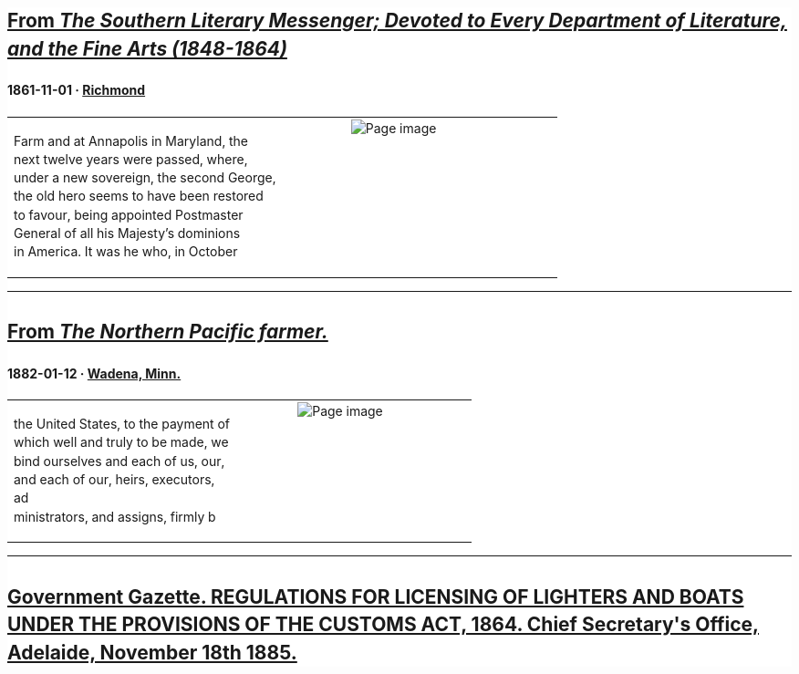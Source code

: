 
## [From _The Southern Literary Messenger; Devoted to Every Department of Literature, and the Fine Arts (1848-1864)_](https://archive.org/details/sim_southern-literary-messenger_1861-11_33_5/page/n40/mode/1up?view=theater)

#### 1861-11-01 &middot; [Richmond](http://dbpedia.org/resource/Richmond%2C_Virginia)

<table style="width: 100%;"><tr><td style="width: 50%">

  
Farm and at Annapolis in Maryland, the  
next twelve years were passed, where,  
under a new sovereign, the second George,  
the old hero seems to have been restored  
to favour, being appointed Postmaster  
General of all his Majesty’s dominions  
in America. It was he who, in October
</td><td style="width: 50%; max-height: 75%; margin: auto; display: block;">
<img alt="Page image" src="https://iiif.archive.org/image/iiif/2/sim_southern-literary-messenger_1861-11_33_5%2Fsim_southern-literary-messenger_1861-11_33_5_jp2.zip%2Fsim_southern-literary-messenger_1861-11_33_5_jp2%2Fsim_southern-literary-messenger_1861-11_33_5_0040.jp2/pct:13.28740157480315,53.9,33.56299212598425,9.32/600,/0/default.jpg"/>
</td>
</tr></table>

---

## [From _The Northern Pacific farmer._](https://www.loc.gov/resource/sn90059028/1882-01-12/ed-1/?sp=4)

#### 1882-01-12 &middot; [Wadena, Minn.](http://dbpedia.org/resource/Wadena%2C_Minnesota)

<table style="width: 100%;"><tr><td style="width: 50%">

  
the United States, to the payment of  
which well and truly to be made, we  
bind ourselves and each of us, our,  
and each of our, heirs, executors, ad­  
ministrators, and assigns, firmly b
</td><td style="width: 50%; max-height: 75%; margin: auto; display: block;">
<img alt="Page image" src="https://tile.loc.gov/image-services/iiif/service:ndnp:mnhi:batch_mnhi_peugeot_ver01:data:sn90059028:00212479196:1882011201:0137/pct:50.81422399468262,38.14231778332373,10.738617480890662,2.3389006207205476/!600,600/0/default.jpg"/>
</td>
</tr></table>

---

## [Government Gazette. REGULATIONS FOR LICENSING OF LIGHTERS AND BOATS UNDER THE PROVISIONS OF THE CUSTOMS ACT, 1864. Chief Secretary's Office, Adelaide, November 18th 1885.](http://trove.nla.gov.au/ndp/del/article/3158951)
